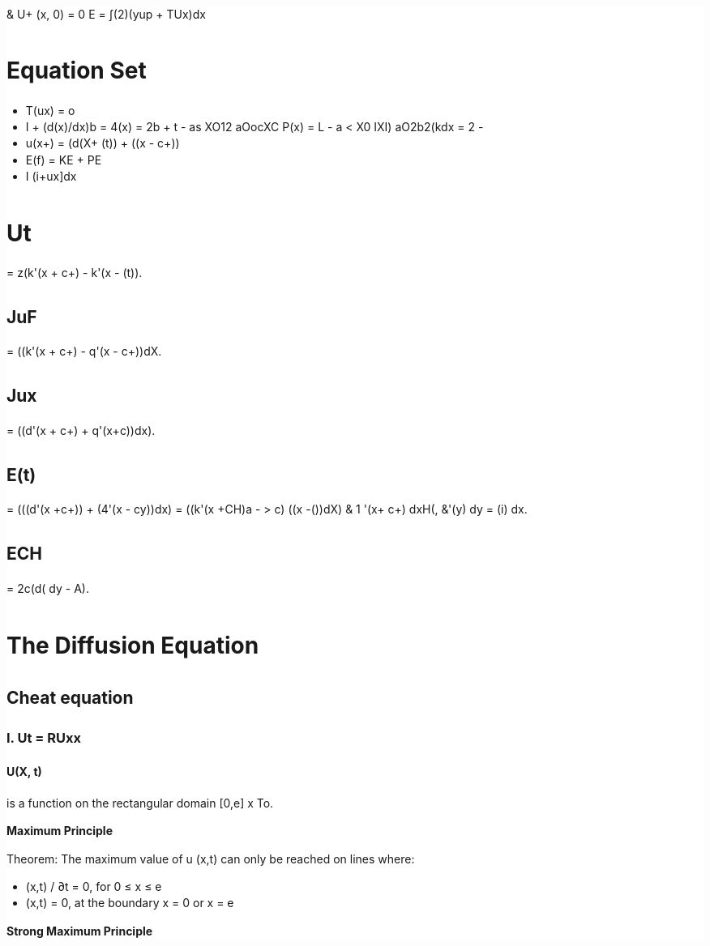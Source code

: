&
U+ (x, 0) = 0
E = ∫(2)(yup + TUx)dx



# Equation Set
- T(ux) = o
- I + (d(x)/dx)b = <Xa>4(x) = 2b + t - as XO12 aOocXC P(x) = L - a < X0 IXI) aO2b2(kdx = 2 -
- u(x+) = (d(X+ (t)) + ((x - c+))
- E(f) = KE + PE
- I (i+ux]dx



# Ut
= z(k'(x + c+) - k'(x - (t)).

## JuF
= ((k'(x + c+) - q'(x - c+))dX.

## Jux
= ((d'(x + c+) + q'(x+c))dx).

## E(t)
= (((d'(x +c+)) + (4'(x - cy))dx) = ((k'(x +CH)a - > c) ((x -())dX) & 1 '(x+ c+) dxH(, &'(y) dy = (i) dx.

## ECH
= 2c(d( dy - A).



# The Diffusion Equation
## Cheat equation
### I. Ut = RUxx
#### U(X, t)

is a function on the rectangular domain [0,e] x To.

**Maximum Principle**

Theorem: The maximum value of u (x,t) can only be reached on lines where:

- (x,t) / ∂t = 0, for 0 ≤ x ≤ e
- (x,t) = 0, at the boundary x = 0 or x = e

**Strong Maximum Principle**
